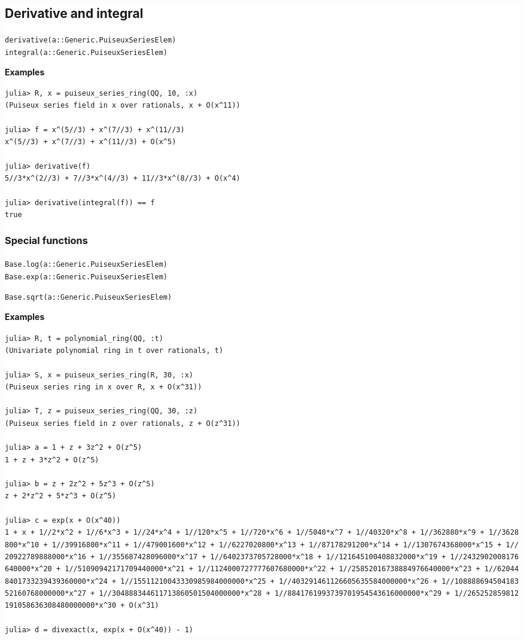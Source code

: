 ## Derivative and integral

```@docs
derivative(a::Generic.PuiseuxSeriesElem)
integral(a::Generic.PuiseuxSeriesElem)
```

**Examples**


```jldoctest
julia> R, x = puiseux_series_ring(QQ, 10, :x)
(Puiseux series field in x over rationals, x + O(x^11))

julia> f = x^(5//3) + x^(7//3) + x^(11//3)
x^(5//3) + x^(7//3) + x^(11//3) + O(x^5)

julia> derivative(f)
5//3*x^(2//3) + 7//3*x^(4//3) + 11//3*x^(8//3) + O(x^4)

julia> derivative(integral(f)) == f
true
```

### Special functions

```@docs
Base.log(a::Generic.PuiseuxSeriesElem)
Base.exp(a::Generic.PuiseuxSeriesElem)
```

```@docs
Base.sqrt(a::Generic.PuiseuxSeriesElem)
```


**Examples**

```jldoctest
julia> R, t = polynomial_ring(QQ, :t)
(Univariate polynomial ring in t over rationals, t)

julia> S, x = puiseux_series_ring(R, 30, :x)
(Puiseux series ring in x over R, x + O(x^31))

julia> T, z = puiseux_series_ring(QQ, 30, :z)
(Puiseux series field in z over rationals, z + O(z^31))

julia> a = 1 + z + 3z^2 + O(z^5)
1 + z + 3*z^2 + O(z^5)

julia> b = z + 2z^2 + 5z^3 + O(z^5)
z + 2*z^2 + 5*z^3 + O(z^5)

julia> c = exp(x + O(x^40))
1 + x + 1//2*x^2 + 1//6*x^3 + 1//24*x^4 + 1//120*x^5 + 1//720*x^6 + 1//5040*x^7 + 1//40320*x^8 + 1//362880*x^9 + 1//3628800*x^10 + 1//39916800*x^11 + 1//479001600*x^12 + 1//6227020800*x^13 + 1//87178291200*x^14 + 1//1307674368000*x^15 + 1//20922789888000*x^16 + 1//355687428096000*x^17 + 1//6402373705728000*x^18 + 1//121645100408832000*x^19 + 1//2432902008176640000*x^20 + 1//51090942171709440000*x^21 + 1//1124000727777607680000*x^22 + 1//25852016738884976640000*x^23 + 1//620448401733239439360000*x^24 + 1//15511210043330985984000000*x^25 + 1//403291461126605635584000000*x^26 + 1//10888869450418352160768000000*x^27 + 1//304888344611713860501504000000*x^28 + 1//8841761993739701954543616000000*x^29 + 1//265252859812191058636308480000000*x^30 + O(x^31)

julia> d = divexact(x, exp(x + O(x^40)) - 1)
```